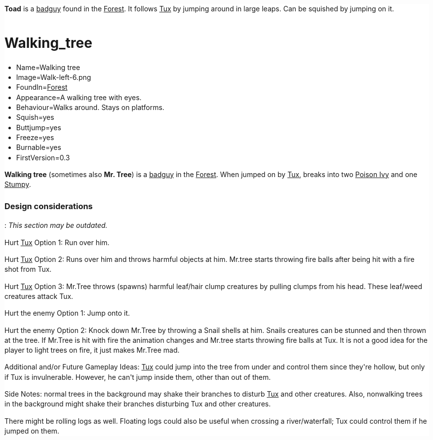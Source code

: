 **Toad** is a [badguy](badguy "wikilink") found in the
[Forest](Forest "wikilink"). It follows [Tux](Tux "wikilink") by jumping
around in large leaps. Can be squished by jumping on it.

Walking\_tree
===================

-   Name=Walking tree
-   Image=Walk-left-6.png
-   FoundIn=[Forest](Forest "wikilink")
-   Appearance=A walking tree with eyes.
-   Behaviour=Walks around. Stays on platforms.
-   Squish=yes
-   Buttjump=yes
-   Freeze=yes
-   Burnable=yes
-   FirstVersion=0.3

**Walking tree** (sometimes also **Mr. Tree**) is a
[badguy](badguy "wikilink") in the [Forest](Forest "wikilink"). When
jumped on by [Tux](Tux "wikilink"), breaks into two [Poison
Ivy](Poison_Ivy "wikilink") and one [Stumpy](Stumpy "wikilink").

### Design considerations

:   *This section may be outdated.*

Hurt [Tux](Tux "wikilink") Option 1: Run over him.

Hurt [Tux](Tux "wikilink") Option 2: Runs over him and throws harmful
objects at him. Mr.tree starts throwing fire balls after being hit with
a fire shot from Tux.

Hurt [Tux](Tux "wikilink") Option 3: Mr.Tree throws (spawns) harmful
leaf/hair clump creatures by pulling clumps from his head. These
leaf/weed creatures attack Tux.

Hurt the enemy Option 1: Jump onto it.

Hurt the enemy Option 2: Knock down Mr.Tree by throwing a Snail shells
at him. Snails creatures can be stunned and then thrown at the tree. If
Mr.Tree is hit with fire the animation changes and Mr.tree starts
throwing fire balls at Tux. It is not a good idea for the player to
light trees on fire, it just makes Mr.Tree mad.

Additional and/or Future Gameplay Ideas: [Tux](Tux "wikilink") could
jump into the tree from under and control them since they're hollow, but
only if Tux is invulnerable. However, he can't jump inside them, other
than out of them.

Side Notes: normal trees in the background may shake their branches to
disturb [Tux](Tux "wikilink") and other creatures. Also, nonwalking
trees in the background might shake their branches disturbing Tux and
other creatures.

There might be rolling logs as well. Floating logs could also be useful
when crossing a river/waterfall; Tux could control them if he jumped on
them.
